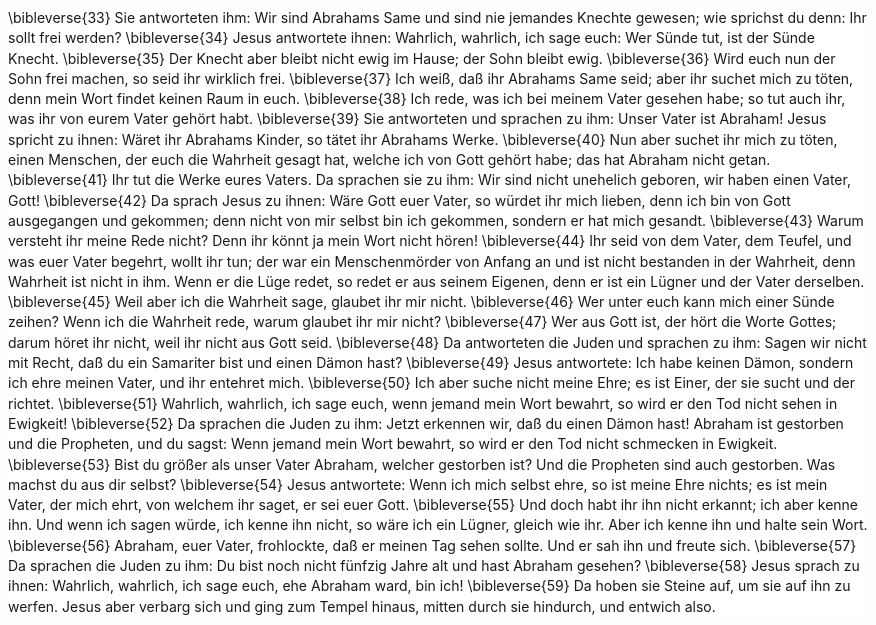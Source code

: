 \bibleverse{33} Sie antworteten ihm: Wir sind Abrahams Same und sind nie jemandes Knechte gewesen; wie sprichst du denn: Ihr sollt frei werden? 
\bibleverse{34} Jesus antwortete ihnen: Wahrlich, wahrlich, ich sage euch: Wer Sünde tut, ist der Sünde Knecht. 
\bibleverse{35} Der Knecht aber bleibt nicht ewig im Hause; der Sohn bleibt ewig. 
\bibleverse{36} Wird euch nun der Sohn frei machen, so seid ihr wirklich frei. 
\bibleverse{37} Ich weiß, daß ihr Abrahams Same seid; aber ihr suchet mich zu töten, denn mein Wort findet keinen Raum in euch. 
\bibleverse{38} Ich rede, was ich bei meinem Vater gesehen habe; so tut auch ihr, was ihr von eurem Vater gehört habt. 
\bibleverse{39} Sie antworteten und sprachen zu ihm: Unser Vater ist Abraham! Jesus spricht zu ihnen: Wäret ihr Abrahams Kinder, so tätet ihr Abrahams Werke. 
\bibleverse{40} Nun aber suchet ihr mich zu töten, einen Menschen, der euch die Wahrheit gesagt hat, welche ich von Gott gehört habe; das hat Abraham nicht getan. 
\bibleverse{41} Ihr tut die Werke eures Vaters. Da sprachen sie zu ihm: Wir sind nicht unehelich geboren, wir haben einen Vater, Gott! 
\bibleverse{42} Da sprach Jesus zu ihnen: Wäre Gott euer Vater, so würdet ihr mich lieben, denn ich bin von Gott ausgegangen und gekommen; denn nicht von mir selbst bin ich gekommen, sondern er hat mich gesandt. 
\bibleverse{43} Warum versteht ihr meine Rede nicht? Denn ihr könnt ja mein Wort nicht hören! 
\bibleverse{44} Ihr seid von dem Vater, dem Teufel, und was euer Vater begehrt, wollt ihr tun; der war ein Menschenmörder von Anfang an und ist nicht bestanden in der Wahrheit, denn Wahrheit ist nicht in ihm. Wenn er die Lüge redet, so redet er aus seinem Eigenen, denn er ist ein Lügner und der Vater derselben. 
\bibleverse{45} Weil aber ich die Wahrheit sage, glaubet ihr mir nicht. 
\bibleverse{46} Wer unter euch kann mich einer Sünde zeihen? Wenn ich die Wahrheit rede, warum glaubet ihr mir nicht? 
\bibleverse{47} Wer aus Gott ist, der hört die Worte Gottes; darum höret ihr nicht, weil ihr nicht aus Gott seid. 
\bibleverse{48} Da antworteten die Juden und sprachen zu ihm: Sagen wir nicht mit Recht, daß du ein Samariter bist und einen Dämon hast? 
\bibleverse{49} Jesus antwortete: Ich habe keinen Dämon, sondern ich ehre meinen Vater, und ihr entehret mich. 
\bibleverse{50} Ich aber suche nicht meine Ehre; es ist Einer, der sie sucht und der richtet. 
\bibleverse{51} Wahrlich, wahrlich, ich sage euch, wenn jemand mein Wort bewahrt, so wird er den Tod nicht sehen in Ewigkeit! 
\bibleverse{52} Da sprachen die Juden zu ihm: Jetzt erkennen wir, daß du einen Dämon hast! Abraham ist gestorben und die Propheten, und du sagst: Wenn jemand mein Wort bewahrt, so wird er den Tod nicht schmecken in Ewigkeit. 
\bibleverse{53} Bist du größer als unser Vater Abraham, welcher gestorben ist? Und die Propheten sind auch gestorben. Was machst du aus dir selbst? 
\bibleverse{54} Jesus antwortete: Wenn ich mich selbst ehre, so ist meine Ehre nichts; es ist mein Vater, der mich ehrt, von welchem ihr saget, er sei euer Gott. 
\bibleverse{55} Und doch habt ihr ihn nicht erkannt; ich aber kenne ihn. Und wenn ich sagen würde, ich kenne ihn nicht, so wäre ich ein Lügner, gleich wie ihr. Aber ich kenne ihn und halte sein Wort. 
\bibleverse{56} Abraham, euer Vater, frohlockte, daß er meinen Tag sehen sollte. Und er sah ihn und freute sich. 
\bibleverse{57} Da sprachen die Juden zu ihm: Du bist noch nicht fünfzig Jahre alt und hast Abraham gesehen? 
\bibleverse{58} Jesus sprach zu ihnen: Wahrlich, wahrlich, ich sage euch, ehe Abraham ward, bin ich! 
\bibleverse{59} Da hoben sie Steine auf, um sie auf ihn zu werfen. Jesus aber verbarg sich und ging zum Tempel hinaus, mitten durch sie hindurch, und entwich also. 

